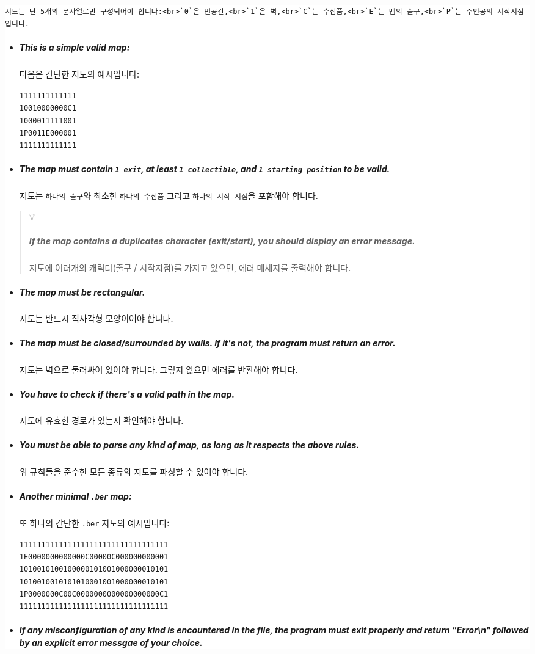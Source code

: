	지도는 단 5개의 문자열로만 구성되어야 합니다:<br>`0`은 빈공간,<br>`1`은 벽,<br>`C`는 수집품,<br>`E`는 맵의 출구,<br>`P`는 주인공의 시작지점입니다.

  - ##### _This is a simple valid map:_

    다음은 간단한 지도의 예시입니다:

    ```
    1111111111111
    10010000000C1
    1000011111001
    1P0011E000001
    1111111111111
    ```
- ##### _The map must contain `1 exit`, at least `1 collectible`, and `1 starting position` to be valid._

	지도는 `하나의 출구`와 최소한 `하나의 수집품` 그리고 `하나의 시작 지점`을 포함해야 합니다.

> 💡 <br>
>
> ##### _If the map contains a duplicates character (exit/start), you should display an error message._
>
> 지도에 여러개의 캐릭터(출구 / 시작지점)를 가지고 있으면, 에러 메세지를 출력해야 합니다.
>

- ##### _The map must be rectangular._

	지도는 반드시 직사각형 모양이어야 합니다.

- ##### _The map must be closed/surrounded by walls. If it's not, the program must return an error._

	지도는 벽으로 둘러싸여 있어야 합니다. 그렇지 않으면 에러를 반환해야 합니다.

- ##### _You have to check if there's a valid path in the map._

	지도에 유효한 경로가 있는지 확인해야 합니다.

- ##### _You must be able to parse any kind of map, as long as it respects the above rules._

	위 규칙들을 준수한 모든 종류의 지도를 파싱할 수 있어야 합니다.

- ##### _Another minimal `.ber` map:_

	또 하나의 간단한 `.ber` 지도의 예시입니다:

    ```
    1111111111111111111111111111111111
    1E0000000000000C00000C000000000001
    1010010100100000101001000000010101
    1010010010101010001001000000010101
    1P0000000C00C0000000000000000000C1
    1111111111111111111111111111111111
    ```

- ##### _If any misconfiguration of any kind is encountered in the file, the program must exit properly and return "Error\n" followed by an explicit error messgae of your choice._
